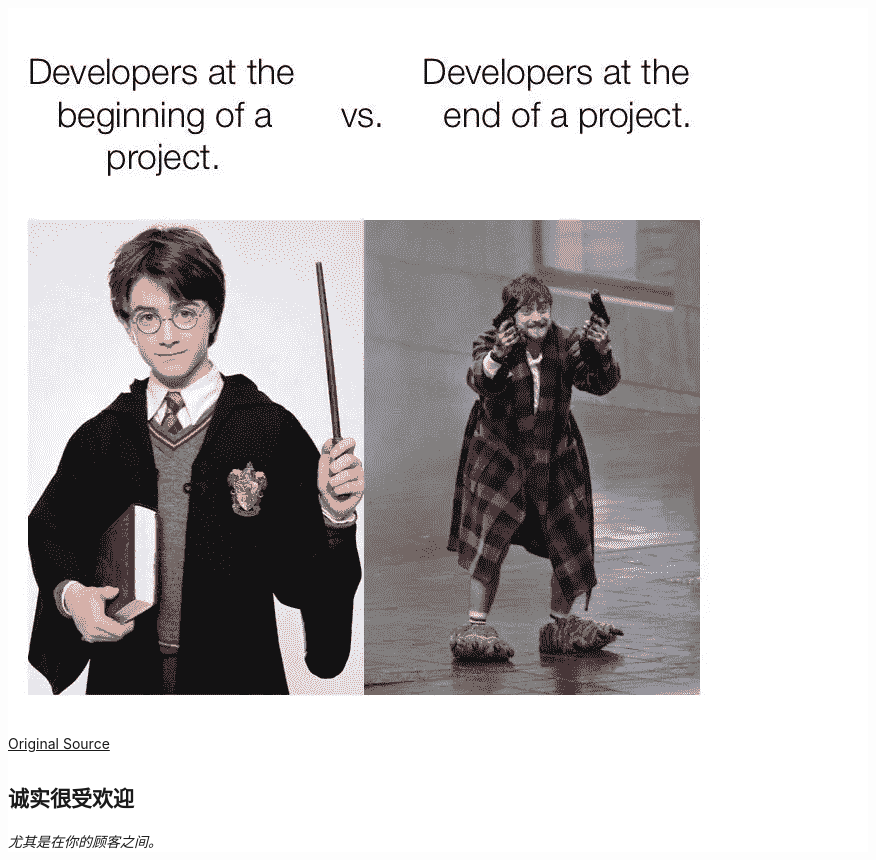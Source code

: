 ![](img/7364a4e595f65dd2c4498ed3a3c40e05.png)

[Original Source](https://www.reddit.com/r/ProgrammerHumor/comments/avj910/developers/)

## 诚实很受欢迎

*尤其是在你的顾客之间。*
